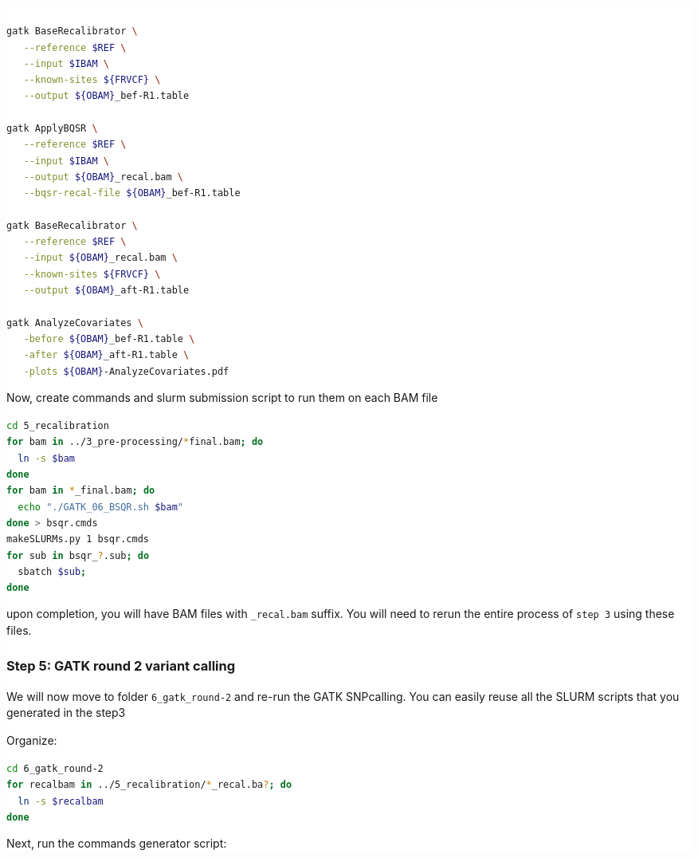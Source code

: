 ```bash

gatk BaseRecalibrator \
   --reference $REF \
   --input $IBAM \
   --known-sites ${FRVCF} \
   --output ${OBAM}_bef-R1.table

gatk ApplyBQSR \
   --reference $REF \
   --input $IBAM \
   --output ${OBAM}_recal.bam \
   --bqsr-recal-file ${OBAM}_bef-R1.table

gatk BaseRecalibrator \
   --reference $REF \
   --input ${OBAM}_recal.bam \
   --known-sites ${FRVCF} \
   --output ${OBAM}_aft-R1.table

gatk AnalyzeCovariates \
   -before ${OBAM}_bef-R1.table \
   -after ${OBAM}_aft-R1.table \
   -plots ${OBAM}-AnalyzeCovariates.pdf
```

Now, create commands and slurm submission script to run them on each BAM file

```bash
cd 5_recalibration
for bam in ../3_pre-processing/*final.bam; do
  ln -s $bam
done
for bam in *_final.bam; do
  echo "./GATK_06_BSQR.sh $bam"
done > bsqr.cmds
makeSLURMs.py 1 bsqr.cmds
for sub in bsqr_?.sub; do
  sbatch $sub;
done
```

upon completion, you will have BAM files with `_recal.bam` suffix. You will need to rerun the entire process of `step 3` using these files.


### Step 5: GATK round 2 variant calling

We will now move to folder `6_gatk_round-2` and re-run the GATK SNPcalling. You can easily reuse all the SLURM scripts that you generated in the step3

Organize:

```bash
cd 6_gatk_round-2
for recalbam in ../5_recalibration/*_recal.ba?; do
  ln -s $recalbam
done
```
Next, run the commands generator script:
